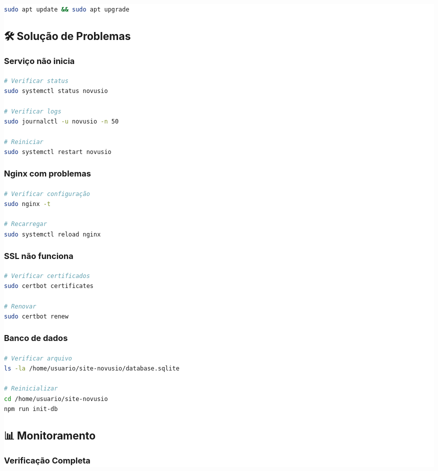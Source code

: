 ```bash
sudo apt update && sudo apt upgrade
```

## 🛠️ Solução de Problemas

### Serviço não inicia

```bash
# Verificar status
sudo systemctl status novusio

# Verificar logs
sudo journalctl -u novusio -n 50

# Reiniciar
sudo systemctl restart novusio
```

### Nginx com problemas

```bash
# Verificar configuração
sudo nginx -t

# Recarregar
sudo systemctl reload nginx
```

### SSL não funciona

```bash
# Verificar certificados
sudo certbot certificates

# Renovar
sudo certbot renew
```

### Banco de dados

```bash
# Verificar arquivo
ls -la /home/usuario/site-novusio/database.sqlite

# Reinicializar
cd /home/usuario/site-novusio
npm run init-db
```

## 📊 Monitoramento

### Verificação Completa
